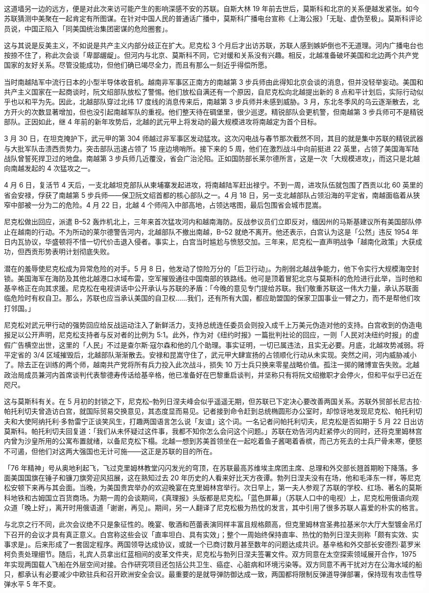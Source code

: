 

这道墙另一边的远方，便是对此次来访可能产生的影响深感不安的苏联。自斯大林 19 年前去世后，莫斯科和北京的关系便越发紧张。如今苏联猜测中美聚在一起肯定有所图谋。在针对中国人民的普通话广播中，莫斯科广播电台宣称《上海公报》「无耻、虚伪至极」。莫斯科评论员说，中国正陷入「同美国统治集团密谋的危险圈套」。



这与其说是反美主义，不如说是共产主义内部分歧正在扩大。尼克松 3 个月后才出访苏联，苏联人感到嫉妒倒也不无道理。河内广播电台也按捺不住了，称此次会谈「卑鄙龌龊」。但河内与北京、莫斯科不同，它对缓和关系没有兴趣。相反，北越准备破坏美国和北边两个共产党国家的友好关系。尽管没能成功，但他们确已竭尽全力，而且有那么一刻近乎得偿所愿。



当时南越陆军中流行日本的小型半导体收音机。越南非军事区正南方的南越第 3 步兵师由此得知北京会谈的消息，但并没轻举妄动。美国和共产主义国家在一起商谈时，阮文绍部队放松了警惕。他们放松自满还有一个原因，自尼克松向北越提出新的 8 点和平计划后，实际行动似乎也以和平为先。因此，北越部队穿过北纬 17 度线的消息传来后，南越第 3 步兵师并未感到威胁。3 月，东北冬季风的乌云逐渐散去，北方开火的次数显著增加，但也没引起南越军队的重视。他们整天待在碉堡里，很少巡逻。精锐部队会更机警，但南越第 3 步兵师可不是精锐部队。正因如此，继 4 年前的新年攻势后，北越的武元甲上将发动的最大规模进攻将南越定为首个目标。



3 月 30 日，在坦克掩护下，武元甲的第 304 师越过非军事区发动猛攻。这次闪电战与春节那次截然不同，其目的就是集中苏联的精锐武器与大批军队击溃西贡势力。突击部队迅速占领了 15 座边境哨所。接下来的 5 周，他们在激烈战斗中向前挺进 22 英里，占领了美国海军陆战队曾誓死捍卫过的地盘。南越第 3 步兵师几近覆没，省会广治沦陷。正如国防部长莱尔德所言，这是一次「大规模进攻」，而这只是北越向南越发起的 4 次猛攻之一。



4 月 6 日，复活节 4 天后，一支北越坦克部队从柬埔寨发起进攻，将南越陆军赶出禄宁。不到一周，进攻队伍就包围了西贡以北 60 英里的省会安禄，俘获了南越第 5 步兵师——保卫阮文绍首都的核心部队之一。4 月 18 日，另一支北越部队占领沿海的平定省，南越面临着从狭窄中部被一分为二的危险。4 月 22 日，北越 4 个师闯入中部高地，占领达喀图，最后包围省会城市昆嵩。



尼克松做出回应，派遣 B–52 轰炸机北上，三年来首次猛攻河内和越南海防。反战参议员们立即反对，缅因州的马斯基建议所有美国部队停止在越南的行动。不为所动的莱尔德警告河内，北越部队不撤出南越，B–52 就绝不离开。他还表示，白宫认为这是「公然」违反 1954 年日内瓦协议，华盛顿将不惜一切代价击退入侵者。事实上，白宫当时尴尬与愤怒交加。三年来，尼克松一直声明战争「越南化政策」大获成功，但西贡形势表明计划彻底失败。



潜在的羞辱使尼克松成为异常危险的对手。5 月 8 日，他发动了惊险万分的「后卫行动」。为削弱北越战争能力，他下令实行大规模海空封锁。美国海军在海防及其他北越港口水域布雷，空军摧毁通往中国南部的铁路线。他可是顶着冒犯北京与莫斯科的危险进行此举，当时他和基辛格正在向其求援。尼克松在电视讲话中公开承认与苏联的矛盾：「今晚的意见专门提给苏联。我们敬重苏联这一伟大力量，承认苏联面临危险时有权自卫。那么，苏联也应当承认美国的自卫权……我们，还有所有大国，都应助盟国的保家卫国事业一臂之力，而不是帮他们攻打邻国。」



尼克松对武元甲行动的强势回应给反战运动注入了新鲜活力，支持总统连任委员会则投入成千上万美元伪造对他的支持。白宫收到的伪造电报足以公开声明，尼克松支持者与反对者的比例为 5∶1。此外，作为对《纽约时报》一篇批判社论的回应，一则「人民对决纽约时报」的虚假广告横空出世，这里的「人民」不过是查尔斯·寇尔森和他的几个助理。事实证明，一切已属违法，且实无必要。月底，北越攻势减弱。将平定省的 3/4 区域摧毁后，北越部队渐渐散去。安禄和昆嵩守住了，武元甲大肆宣扬的占领顺化行动从未实现。突然之间，河内威胁减小了。除去正在训练的两个师，越南共产党将所有兵力投入此次战斗，损失 10 万士兵只换来零星战略价值。孤注一掷的赌博宣告失败。北越政治局成员兼河内首席谈判代表黎德寿传话给基辛格，他已准备好在巴黎重启谈判，并坚称只有将阮文绍撤职才会停火，但和平似乎已近在咫尺。



这与莫斯科有关。在 5 月初的封锁之下，尼克松–勃列日涅夫峰会似乎遥遥无期，但苏联已下定决心要改善两国关系。苏联外贸部长尼古拉·帕托利切夫曾造访白宫，就国际贸易交换意见，其态度显而易见。记者接到命令赶到总统椭圆形办公室时，却惊讶地发现尼克松、帕托利切夫和大使阿纳托利·多勃雷宁正谈笑风生，打趣两国语言怎么说「友谊」这个词。一名记者问帕托利切夫，尼克松是否如期于 5 月 22 日出访莫斯科。帕托利切夫回复道：「我们从未怀疑过这件事，我都不知你怎么会问这个问题。」苏联在劝告河内赶紧停火的同时，还将克里姆林宫内曾为沙皇所用的公寓布置就绪，以备尼克松下榻。北越一想到苏美首领坐在一起吃着鱼子酱喝着香槟，而己方死去的士兵尸骨未寒，便怒不可遏，但他们对这两大强国也无计可施——这正是苏联的目的所在。



「76 年精神」号从奥地利起飞，飞过克里姆林教堂闪闪发光的穹顶，在苏联最高苏维埃主席团主席、总理和外交部长翘首期盼下降落。多面美国国旗在锤子和镰刀旗旁迎风招展，这在熟知过去 20 年历史的人看来好比天方夜谭。勃列日涅夫没有在场，他和毛泽东一样，等尼克松安顿下来再与其会面。当晚，为美国贵宾举办的欢迎晚宴在克里姆林宫举行。次日早上，第一夫人参观了苏联的学校、红场、著名的莫斯科地铁和古姆国立百货商场。为期一周的会谈期间，《真理报》头版都是尼克松。「蓝色屏幕」（苏联人口中的电视）上，尼克松用俄语向观众道「晚上好」，离开时用俄语道「谢谢，再见」。期间，另一人翻译了尼克松极为热忱的发言，其中引用了很多苏联人喜爱的朴实的格言。



与北京之行不同，此次会议绝不只是象征性的。晚宴、敬酒和芭蕾表演同样丰富且规格颇高，但克里姆林宫圣弗拉基米尔大厅大型镀金吊灯下召开的会议才具有真正意义。白宫称这些会议「直率坦白、具有实效」；整个一周始终保持直率、热忱的勃列日涅夫则称「颇有实效、实事求是」。后来形成了一套固定程序。两国领导达成协议，或就一个已商讨数月甚至数年的问题达成共识。基辛格和外交部长安德烈·葛罗米柯负责处理细节。随后，礼宾人员拿出红蓝相间的皮革文件夹，尼克松与勃列日涅夫签署文件。双方同意在太空探索领域展开合作，1975 年实现两国载人飞船在外层空间对接。合作研究项目还包括公共卫生、癌症、心脏病和环境污染等。双方同意不再干扰对方在公海水域的船只，都承认有必要减少中欧驻兵和召开欧洲安全会议。最重要的是就导弹防御达成一致，两国都将限制反弹道导弹部署，保持现有攻击性导弹水平 5 年不变。
